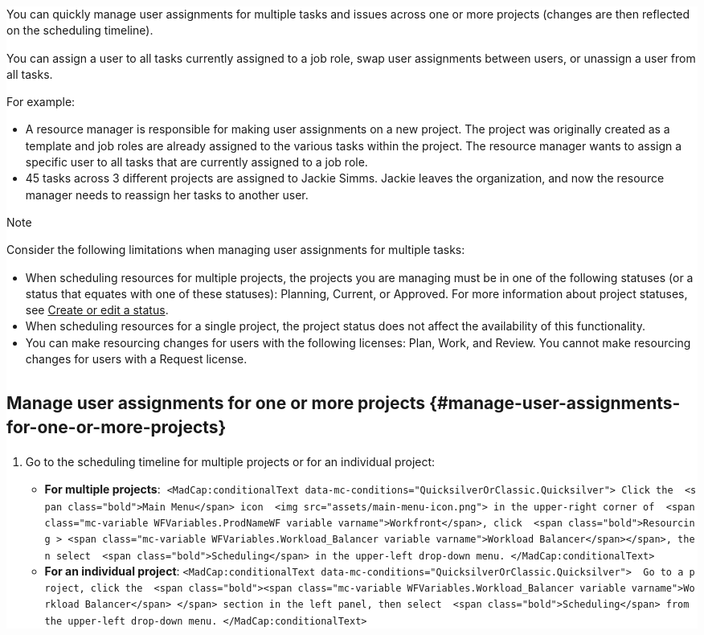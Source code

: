You can quickly manage user assignments for multiple tasks and issues across one or more projects (changes are then reflected on the scheduling timeline).


You can assign a user to all tasks currently assigned to a job role, swap user assignments between users, or unassign a user from all tasks.


For example:



* A resource manager is responsible for making user assignments on a new project. The project was originally created as a template and job roles are already assigned to the various tasks within the project. The resource manager wants to assign a specific user to all tasks that are currently assigned to a job role.
*  45 tasks across 3 different projects are assigned to Jackie Simms. Jackie leaves the organization, and now the resource manager needs to reassign her tasks to another user.




>[!NOTE]
>
>Consider the following limitations when managing user assignments for multiple tasks:
>
>
>
>* When scheduling resources for multiple projects, the projects you are managing must be in one of the following statuses (or a status that equates with one of these statuses): Planning, Current, or Approved. For more information about project statuses, see [Create or edit a status](create-or-edit-a-status.md).
>* When scheduling resources for a single project, the project status does not affect the availability of this functionality.
>* You can make resourcing changes for users with the following licenses: Plan, Work, and Review. You cannot make resourcing changes for users with a Request license. 
>
>






## Manage user assignments for one or more projects  {#manage-user-assignments-for-one-or-more-projects}




1.  Go to the scheduling timeline for multiple projects or for an individual project:

    
    
    *  **For multiple projects**:&nbsp; `<MadCap:conditionalText data-mc-conditions="QuicksilverOrClassic.Quicksilver"> Click the  <span class="bold">Main Menu</span> icon  <img src="assets/main-menu-icon.png"> in the upper-right corner of  <span class="mc-variable WFVariables.ProdNameWF variable varname">Workfront</span>, click  <span class="bold">Resourcing > <span class="mc-variable WFVariables.Workload_Balancer variable varname">Workload Balancer</span></span>, then select  <span class="bold">Scheduling</span> in the upper-left drop-down menu. </MadCap:conditionalText>`
    *  **For an individual project**: `<MadCap:conditionalText data-mc-conditions="QuicksilverOrClassic.Quicksilver">  Go to a project, click the  <span class="bold"><span class="mc-variable WFVariables.Workload_Balancer variable varname">Workload Balancer</span> </span> section in the left panel, then select  <span class="bold">Scheduling</span> from the upper-left drop-down menu. </MadCap:conditionalText>`
    